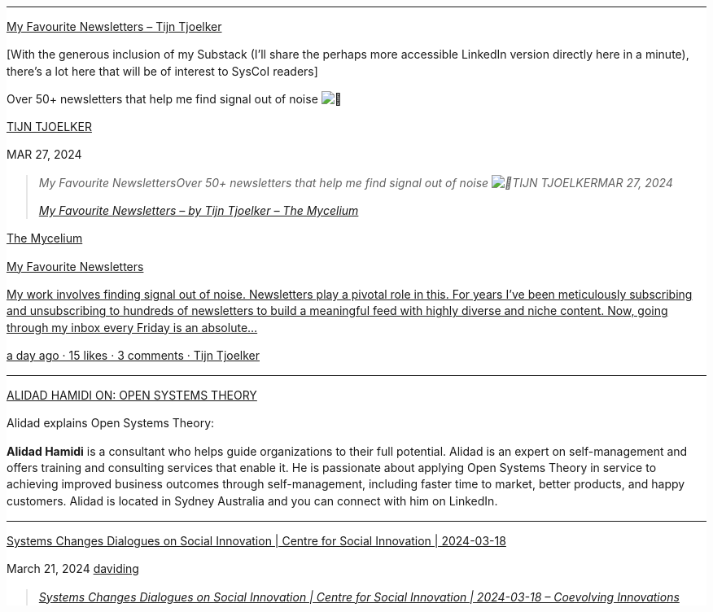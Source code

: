 * * *

[My Favourite Newsletters – Tijn Tjoelker](https://stream.syscoi.com/2024/03/27/my-favourite-newsletters-tijn-tjoelker/)

[With the generous inclusion of my Substack (I’ll share the perhaps more accessible LinkedIn version directly here in a minute), there’s a lot here that will be of interest to SysCoI readers]

Over 50+ newsletters that help me find signal out of noise ![📡](https://s0.wp.com/wp-content/mu-plugins/wpcom-smileys/twemoji/2/72x72/1f4e1.png)

[TIJN TJOELKER](https://substack.com/@tijntjoelker)

MAR 27, 2024

> _My Favourite NewslettersOver 50+ newsletters that help me find signal out of noise ![📡](https://s0.wp.com/wp-content/mu-plugins/wpcom-smileys/twemoji/2/72x72/1f4e1.png)TIJN TJOELKERMAR 27, 2024_
> 
> [_My Favourite Newsletters – by Tijn Tjoelker – The Mycelium_](https://tijntjoelker.substack.com/p/newsletters)

[The Mycelium](https://tijntjoelker.substack.com/p/newsletters?utm_source=substack&utm_campaign=post_embed&utm_medium=web)

[My Favourite Newsletters](https://tijntjoelker.substack.com/p/newsletters?utm_source=substack&utm_campaign=post_embed&utm_medium=web)

[My work involves finding signal out of noise. Newsletters play a pivotal role in this. For years I’ve been meticulously subscribing and unsubscribing to hundreds of newsletters to build a meaningful feed with highly diverse and niche content. Now, going through my inbox every Friday is an absolute…](https://tijntjoelker.substack.com/p/newsletters?utm_source=substack&utm_campaign=post_embed&utm_medium=web)

[a day ago · 15 likes · 3 comments · Tijn Tjoelker](https://tijntjoelker.substack.com/p/newsletters?utm_source=substack&utm_campaign=post_embed&utm_medium=web)

* * *

[ALIDAD HAMIDI ON: OPEN SYSTEMS THEORY](https://stream.syscoi.com/2024/03/27/alidad-hamidi-on-open-systems-theory/)

Alidad explains Open Systems Theory:

**Alidad Hamidi**  is a consultant who helps guide organizations to their full potential. Alidad is an expert on self-management and offers training and consulting services that enable it. He is passionate about applying Open Systems Theory in service to achieving improved business outcomes through self-management, including faster time to market, better products, and happy customers. Alidad is located in Sydney Australia and you can connect with him on LinkedIn.

* * *

[Systems Changes Dialogues on Social Innovation | Centre for Social Innovation | 2024-03-18](https://stream.syscoi.com/2024/03/26/systems-changes-dialogues-on-social-innovation-centre-for-social-innovation-2024-03-18/)

 March 21, 2024  [daviding](https://coevolving.com/blogs/index.php/archive/author/daviding/)

> [_Systems Changes Dialogues on Social Innovation | Centre for Social Innovation | 2024-03-18 – Coevolving Innovations_](https://coevolving.com/blogs/index.php/archive/systems-changes-dialogues-csi/)
